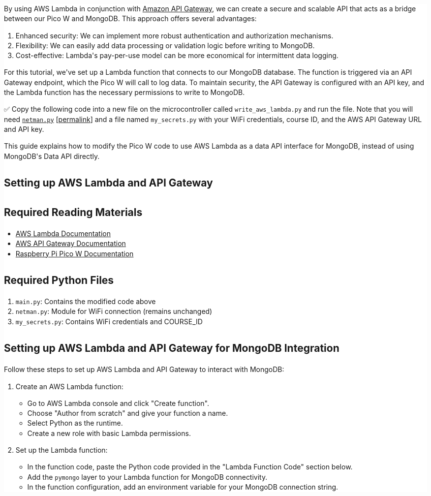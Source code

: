 By using AWS Lambda in conjunction with [Amazon API Gateway](https://aws.amazon.com/api-gateway/), we can create a secure and scalable API that acts as a bridge between our Pico W and MongoDB. This approach offers several advantages:

1. Enhanced security: We can implement more robust authentication and authorization mechanisms.
2. Flexibility: We can easily add data processing or validation logic before writing to MongoDB.
3. Cost-effective: Lambda's pay-per-use model can be more economical for intermittent data logging.

For this tutorial, we've set up a Lambda function that connects to our MongoDB database. The function is triggered via an API Gateway endpoint, which the Pico W will call to log data. To maintain security, the API Gateway is configured with an API key, and the Lambda function has the necessary permissions to write to MongoDB.

✅ Copy the following code into a new file on the microcontroller called `write_aws_lambda.py` and run the file. Note that you will need [`netman.py`](https://github.com/sparks-baird/self-driving-lab-demo/blob/main/src/public_mqtt_sdl_demo/lib/netman.py) [[permalink](https://github.com/sparks-baird/self-driving-lab-demo/blob/0ff0adec3e997c096990de594844d73a9ce18fd6/src/public_mqtt_sdl_demo/lib/netman.py)] and a file named `my_secrets.py` with your WiFi credentials, course ID, and the AWS API Gateway URL and API key.

This guide explains how to modify the Pico W code to use AWS Lambda as a data API interface for MongoDB, instead of using MongoDB's Data API directly.

## Setting up AWS Lambda and API Gateway

## Required Reading Materials

- [AWS Lambda Documentation](https://docs.aws.amazon.com/lambda/)
- [AWS API Gateway Documentation](https://docs.aws.amazon.com/apigateway/)
- [Raspberry Pi Pico W Documentation](https://www.raspberrypi.com/documentation/microcontrollers/raspberry-pi-pico.html)

## Required Python Files

1. `main.py`: Contains the modified code above
2. `netman.py`: Module for WiFi connection (remains unchanged)
3. `my_secrets.py`: Contains WiFi credentials and COURSE_ID

## Setting up AWS Lambda and API Gateway for MongoDB Integration

Follow these steps to set up AWS Lambda and API Gateway to interact with MongoDB:

1. Create an AWS Lambda function:
   - Go to AWS Lambda console and click "Create function".
   - Choose "Author from scratch" and give your function a name.
   - Select Python as the runtime.
   - Create a new role with basic Lambda permissions.

2. Set up the Lambda function:
   - In the function code, paste the Python code provided in the "Lambda Function Code" section below.
   - Add the `pymongo` layer to your Lambda function for MongoDB connectivity.
   - In the function configuration, add an environment variable for your MongoDB connection string.
